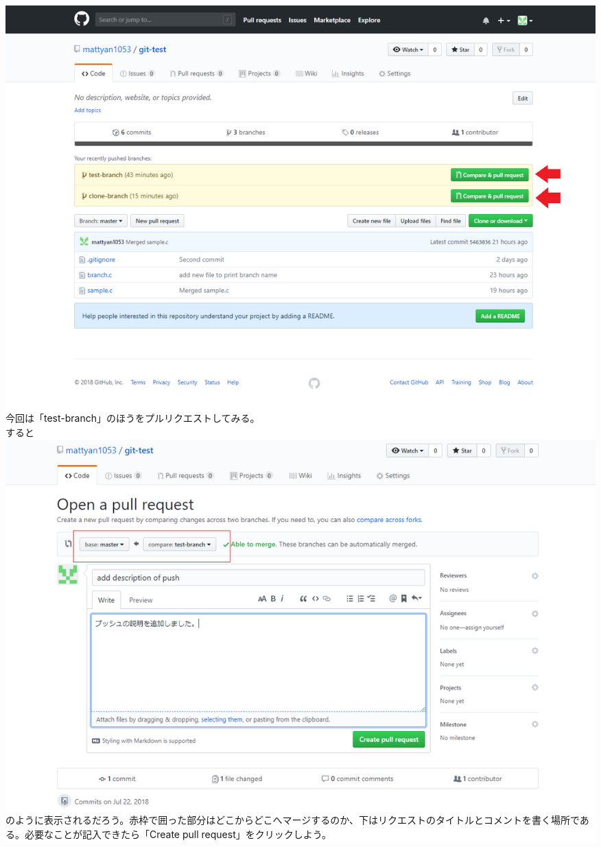 ![pull-req1](image/part6/pull_request1.png)  
今回は「test-branch」のほうをプルリクエストしてみる。  
すると  
![pull-req2](image/part6/pull_request2.png)  
のように表示されるだろう。赤枠で囲った部分はどこからどこへマージするのか、下はリクエストのタイトルとコメントを書く場所である。必要なことが記入できたら「Create pull request」をクリックしよう。  